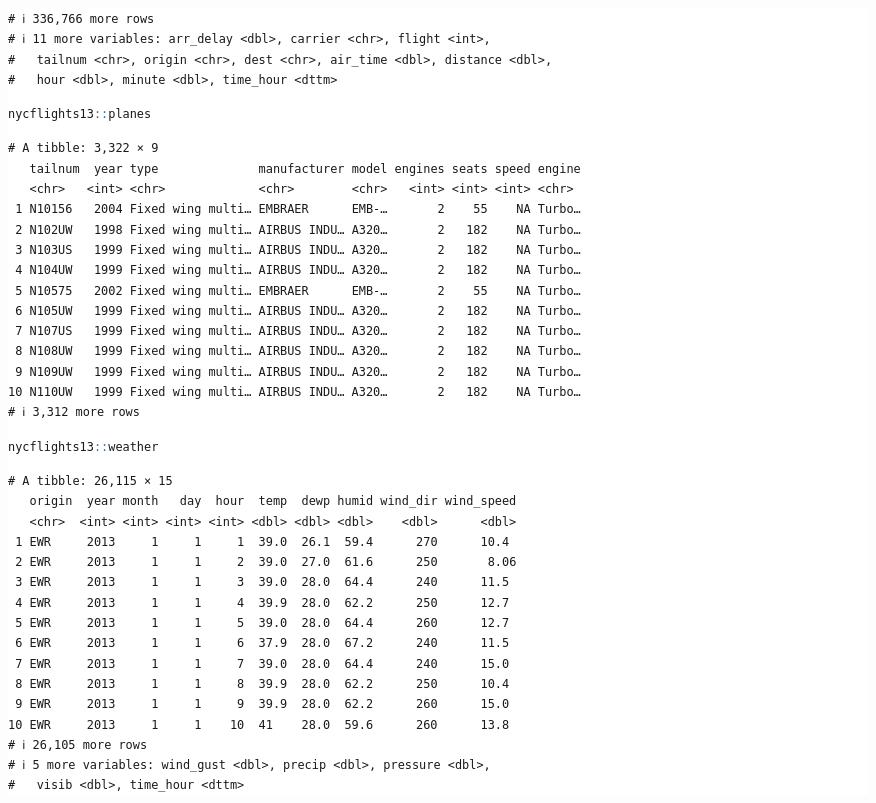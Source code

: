     # ℹ 336,766 more rows
    # ℹ 11 more variables: arr_delay <dbl>, carrier <chr>, flight <int>,
    #   tailnum <chr>, origin <chr>, dest <chr>, air_time <dbl>, distance <dbl>,
    #   hour <dbl>, minute <dbl>, time_hour <dttm>

``` r
nycflights13::planes
```

    # A tibble: 3,322 × 9
       tailnum  year type              manufacturer model engines seats speed engine
       <chr>   <int> <chr>             <chr>        <chr>   <int> <int> <int> <chr> 
     1 N10156   2004 Fixed wing multi… EMBRAER      EMB-…       2    55    NA Turbo…
     2 N102UW   1998 Fixed wing multi… AIRBUS INDU… A320…       2   182    NA Turbo…
     3 N103US   1999 Fixed wing multi… AIRBUS INDU… A320…       2   182    NA Turbo…
     4 N104UW   1999 Fixed wing multi… AIRBUS INDU… A320…       2   182    NA Turbo…
     5 N10575   2002 Fixed wing multi… EMBRAER      EMB-…       2    55    NA Turbo…
     6 N105UW   1999 Fixed wing multi… AIRBUS INDU… A320…       2   182    NA Turbo…
     7 N107US   1999 Fixed wing multi… AIRBUS INDU… A320…       2   182    NA Turbo…
     8 N108UW   1999 Fixed wing multi… AIRBUS INDU… A320…       2   182    NA Turbo…
     9 N109UW   1999 Fixed wing multi… AIRBUS INDU… A320…       2   182    NA Turbo…
    10 N110UW   1999 Fixed wing multi… AIRBUS INDU… A320…       2   182    NA Turbo…
    # ℹ 3,312 more rows

``` r
nycflights13::weather
```

    # A tibble: 26,115 × 15
       origin  year month   day  hour  temp  dewp humid wind_dir wind_speed
       <chr>  <int> <int> <int> <int> <dbl> <dbl> <dbl>    <dbl>      <dbl>
     1 EWR     2013     1     1     1  39.0  26.1  59.4      270      10.4 
     2 EWR     2013     1     1     2  39.0  27.0  61.6      250       8.06
     3 EWR     2013     1     1     3  39.0  28.0  64.4      240      11.5 
     4 EWR     2013     1     1     4  39.9  28.0  62.2      250      12.7 
     5 EWR     2013     1     1     5  39.0  28.0  64.4      260      12.7 
     6 EWR     2013     1     1     6  37.9  28.0  67.2      240      11.5 
     7 EWR     2013     1     1     7  39.0  28.0  64.4      240      15.0 
     8 EWR     2013     1     1     8  39.9  28.0  62.2      250      10.4 
     9 EWR     2013     1     1     9  39.9  28.0  62.2      260      15.0 
    10 EWR     2013     1     1    10  41    28.0  59.6      260      13.8 
    # ℹ 26,105 more rows
    # ℹ 5 more variables: wind_gust <dbl>, precip <dbl>, pressure <dbl>,
    #   visib <dbl>, time_hour <dttm>
